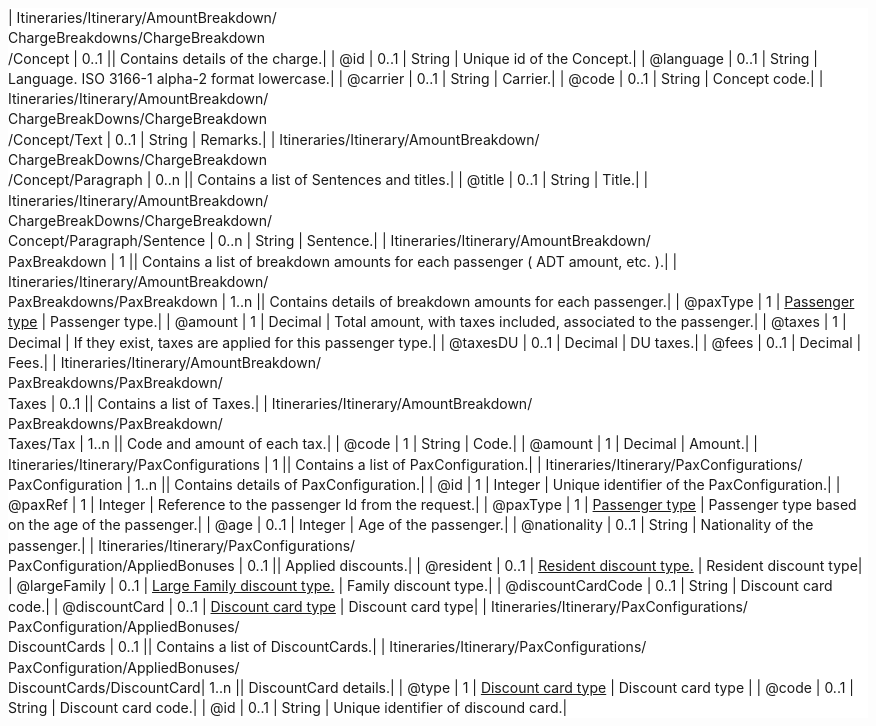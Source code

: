 | Itineraries/Itinerary/AmountBreakdown/<br>ChargeBreakdowns/ChargeBreakdown<br>/Concept | 0..1 || Contains details of the charge.|
| @id                    			| 0..1 		| String	| Unique id of the Concept.|
| @language              			| 0..1 		| String	| Language. ISO 3166-1 alpha-2 format lowercase.|
| @carrier              			| 0..1 		| String	| Carrier.|
| @code              				| 0..1 		| String	| Concept code.|
| Itineraries/Itinerary/AmountBreakdown/<br>ChargeBreakDowns/ChargeBreakdown<br>/Concept/Text | 0..1 | String | Remarks.|
| Itineraries/Itinerary/AmountBreakdown/<br>ChargeBreakDowns/ChargeBreakdown<br>/Concept/Paragraph | 0..n || Contains a list of Sentences and titles.|
| @title							| 0..1		| String	| Title.|
| Itineraries/Itinerary/AmountBreakdown/<br>ChargeBreakDowns/ChargeBreakdown/<br>Concept/Paragraph/Sentence | 0..n | String | Sentence.|
| Itineraries/Itinerary/AmountBreakdown/<br>PaxBreakdown	| 1    	|| Contains a list of breakdown amounts for each passenger ( ADT amount, etc. ).|
| Itineraries/Itinerary/AmountBreakdown/<br>PaxBreakdowns/PaxBreakdown | 1..n || Contains details of breakdown amounts for each passenger.|
| @paxType               			| 1 		| [Passenger type](https://github.com/XML-Travelgate/xtg-content-articles-pub/blob/master/docs/transportation/enum.md#passenger-type)	| Passenger type.|
| @amount                			| 1 		| Decimal	| Total amount, with taxes included, associated to the passenger.|
| @taxes                 			| 1 		| Decimal	| If they exist, taxes are applied for this passenger type.|
| @taxesDU                			| 0..1 		| Decimal	| DU taxes.|
| @fees                				| 0..1 		| Decimal	| Fees.|
| Itineraries/Itinerary/AmountBreakdown/<br>PaxBreakdowns/PaxBreakdown/<br>Taxes | 0..1 || Contains a list of Taxes.|
| Itineraries/Itinerary/AmountBreakdown/<br>PaxBreakdowns/PaxBreakdown/<br>Taxes/Tax | 1..n || Code and amount of each tax.|
| @code								| 1			| String	| Code.|
| @amount							| 1			| Decimal	| Amount.|
| Itineraries/Itinerary/PaxConfigurations					| 1     	|| Contains a list of PaxConfiguration.|
| Itineraries/Itinerary/PaxConfigurations/<br>PaxConfiguration | 1..n || Contains details of PaxConfiguration.|
| @id                    			| 1 		| Integer	| Unique identifier of the PaxConfiguration.|
| @paxRef                			| 1 		| Integer	| Reference to the passenger Id from the request.|
| @paxType               			| 1 		| [Passenger type](https://github.com/XML-Travelgate/xtg-content-articles-pub/blob/master/docs/transportation/enum.md#passenger-type)	| Passenger type based on the age of the passenger.|
| @age                   			| 0..1 		| Integer	| Age of the passenger.|
| @nationality						| 0..1 		| String	| Nationality of the passenger.|
| Itineraries/Itinerary/PaxConfigurations/<br>PaxConfiguration/AppliedBonuses | 0..1 || Applied discounts.|
| @resident              			| 0..1 		| [Resident discount type.](#reservation-enumerate-description)	| Resident discount type|
| @largeFamily           			| 0..1 		| [Large Family discount type.](#reservation-enumerate-description)	| Family discount type.|
| @discountCardCode					| 0..1		| String	| Discount card code.|
| @discountCard						| 0..1		| [Discount card type](#reservation-enumerate-description)	| Discount card type|
| Itineraries/Itinerary/PaxConfigurations/<br>PaxConfiguration/AppliedBonuses/<br>DiscountCards	| 0..1	|| Contains a list of DiscountCards.|
| Itineraries/Itinerary/PaxConfigurations/<br>PaxConfiguration/AppliedBonuses/<br>DiscountCards/DiscountCard| 1..n	|| DiscountCard details.|
| @type								| 1			| [Discount card type](#reservation-enumerate-description)	| Discount card type |
| @code								| 0..1		| String	| Discount card code.|
| @id								| 0..1		| String	| Unique identifier of discound card.|